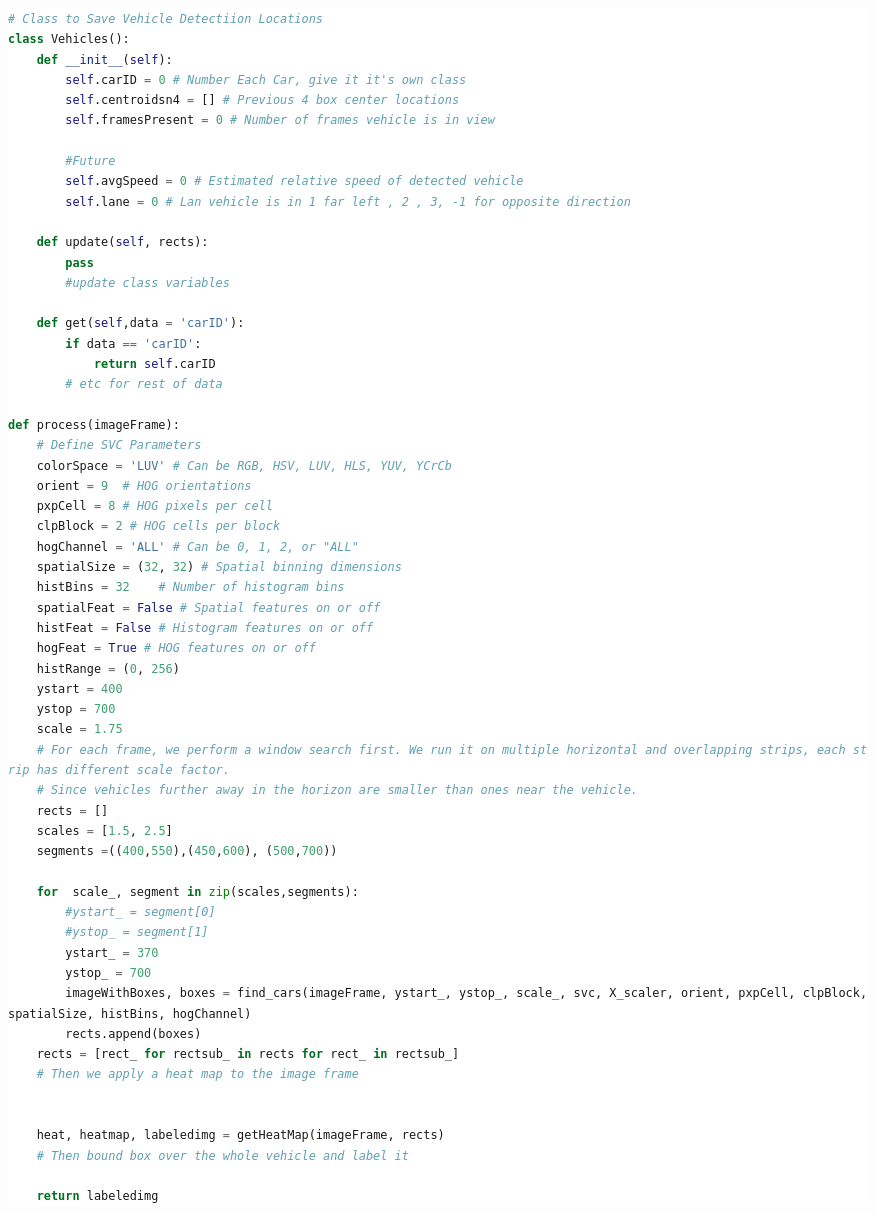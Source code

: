
```python
# Class to Save Vehicle Detectiion Locations
class Vehicles():
    def __init__(self):
        self.carID = 0 # Number Each Car, give it it's own class 
        self.centroidsn4 = [] # Previous 4 box center locations
        self.framesPresent = 0 # Number of frames vehicle is in view
        
        #Future
        self.avgSpeed = 0 # Estimated relative speed of detected vehicle
        self.lane = 0 # Lan vehicle is in 1 far left , 2 , 3, -1 for opposite direction
    
    def update(self, rects):
        pass
        #update class variables
    
    def get(self,data = 'carID'):
        if data == 'carID':
            return self.carID
        # etc for rest of data
        
def process(imageFrame):
    # Define SVC Parameters
    colorSpace = 'LUV' # Can be RGB, HSV, LUV, HLS, YUV, YCrCb
    orient = 9  # HOG orientations
    pxpCell = 8 # HOG pixels per cell
    clpBlock = 2 # HOG cells per block
    hogChannel = 'ALL' # Can be 0, 1, 2, or "ALL"
    spatialSize = (32, 32) # Spatial binning dimensions
    histBins = 32    # Number of histogram bins
    spatialFeat = False # Spatial features on or off
    histFeat = False # Histogram features on or off
    hogFeat = True # HOG features on or off
    histRange = (0, 256)
    ystart = 400
    ystop = 700
    scale = 1.75
    # For each frame, we perform a window search first. We run it on multiple horizontal and overlapping strips, each strip has different scale factor. 
    # Since vehicles further away in the horizon are smaller than ones near the vehicle. 
    rects = []
    scales = [1.5, 2.5]
    segments =((400,550),(450,600), (500,700))

    for  scale_, segment in zip(scales,segments):
        #ystart_ = segment[0]
        #ystop_ = segment[1]
        ystart_ = 370
        ystop_ = 700
        imageWithBoxes, boxes = find_cars(imageFrame, ystart_, ystop_, scale_, svc, X_scaler, orient, pxpCell, clpBlock, spatialSize, histBins, hogChannel)
        rects.append(boxes)
    rects = [rect_ for rectsub_ in rects for rect_ in rectsub_] 
    # Then we apply a heat map to the image frame

    
    heat, heatmap, labeledimg = getHeatMap(imageFrame, rects)
    # Then bound box over the whole vehicle and label it
    
    return labeledimg

```
